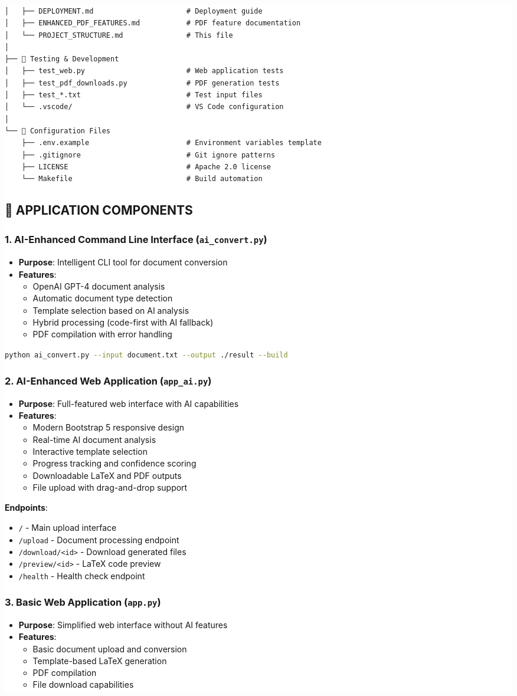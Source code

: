 ```
│   ├── DEPLOYMENT.md                      # Deployment guide
│   ├── ENHANCED_PDF_FEATURES.md           # PDF feature documentation
│   └── PROJECT_STRUCTURE.md               # This file
│
├── 🧪 Testing & Development
│   ├── test_web.py                        # Web application tests
│   ├── test_pdf_downloads.py              # PDF generation tests
│   ├── test_*.txt                         # Test input files
│   └── .vscode/                           # VS Code configuration
│
└── 🔧 Configuration Files
    ├── .env.example                       # Environment variables template
    ├── .gitignore                         # Git ignore patterns
    ├── LICENSE                            # Apache 2.0 license
    └── Makefile                           # Build automation
```

## 🚀 **APPLICATION COMPONENTS**

### 1. **AI-Enhanced Command Line Interface** (`ai_convert.py`)
- **Purpose**: Intelligent CLI tool for document conversion
- **Features**:
  - OpenAI GPT-4 document analysis
  - Automatic document type detection
  - Template selection based on AI analysis
  - Hybrid processing (code-first with AI fallback)
  - PDF compilation with error handling

```bash
python ai_convert.py --input document.txt --output ./result --build
```

### 2. **AI-Enhanced Web Application** (`app_ai.py`)
- **Purpose**: Full-featured web interface with AI capabilities
- **Features**:
  - Modern Bootstrap 5 responsive design
  - Real-time AI document analysis
  - Interactive template selection
  - Progress tracking and confidence scoring
  - Downloadable LaTeX and PDF outputs
  - File upload with drag-and-drop support

**Endpoints**:
- `/` - Main upload interface
- `/upload` - Document processing endpoint
- `/download/<id>` - Download generated files
- `/preview/<id>` - LaTeX code preview
- `/health` - Health check endpoint

### 3. **Basic Web Application** (`app.py`)
- **Purpose**: Simplified web interface without AI features
- **Features**:
  - Basic document upload and conversion
  - Template-based LaTeX generation
  - PDF compilation
  - File download capabilities
